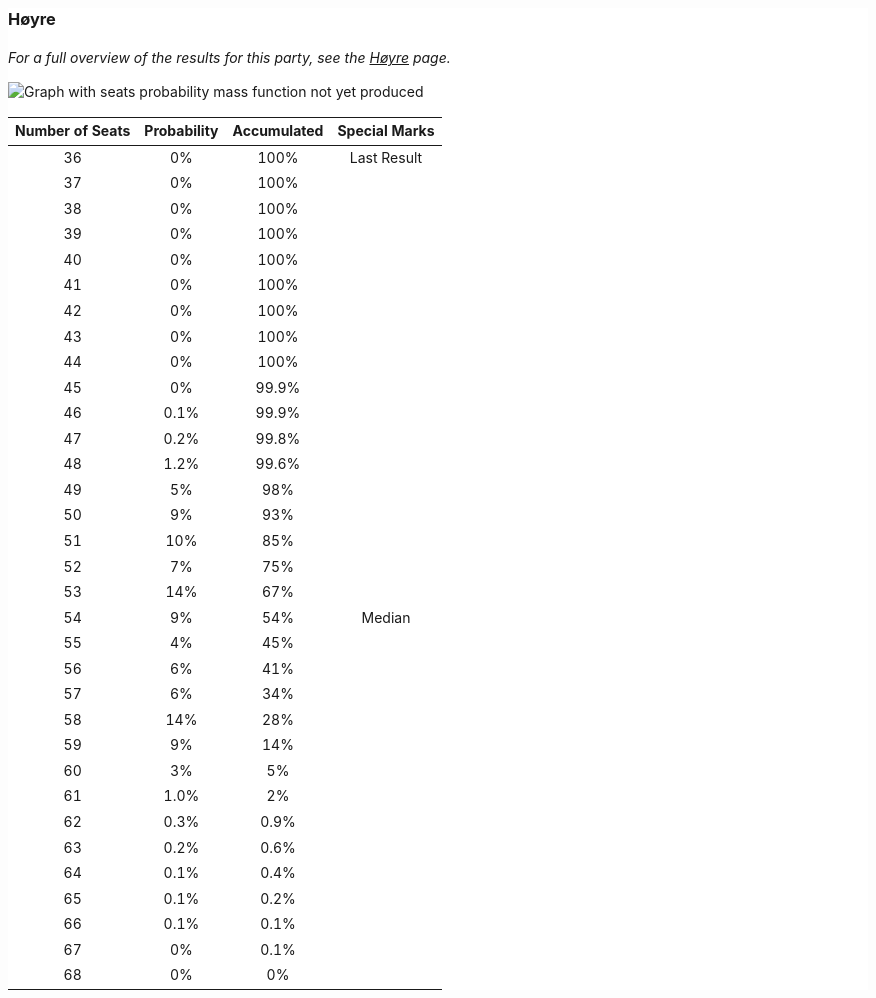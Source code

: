 ### Høyre

*For a full overview of the results for this party, see the [Høyre](party-høyre.html) page.*

![Graph with seats probability mass function not yet produced](2024-04-05-OpinionPerduco-seats-pmf-høyre.png "Seats Probability Mass Function")

| Number of Seats | Probability | Accumulated | Special Marks |
|:---------------:|:-----------:|:-----------:|:-------------:|
| 36 | 0% | 100% | Last Result |
| 37 | 0% | 100% |  |
| 38 | 0% | 100% |  |
| 39 | 0% | 100% |  |
| 40 | 0% | 100% |  |
| 41 | 0% | 100% |  |
| 42 | 0% | 100% |  |
| 43 | 0% | 100% |  |
| 44 | 0% | 100% |  |
| 45 | 0% | 99.9% |  |
| 46 | 0.1% | 99.9% |  |
| 47 | 0.2% | 99.8% |  |
| 48 | 1.2% | 99.6% |  |
| 49 | 5% | 98% |  |
| 50 | 9% | 93% |  |
| 51 | 10% | 85% |  |
| 52 | 7% | 75% |  |
| 53 | 14% | 67% |  |
| 54 | 9% | 54% | Median |
| 55 | 4% | 45% |  |
| 56 | 6% | 41% |  |
| 57 | 6% | 34% |  |
| 58 | 14% | 28% |  |
| 59 | 9% | 14% |  |
| 60 | 3% | 5% |  |
| 61 | 1.0% | 2% |  |
| 62 | 0.3% | 0.9% |  |
| 63 | 0.2% | 0.6% |  |
| 64 | 0.1% | 0.4% |  |
| 65 | 0.1% | 0.2% |  |
| 66 | 0.1% | 0.1% |  |
| 67 | 0% | 0.1% |  |
| 68 | 0% | 0% |  |